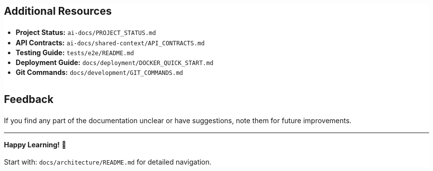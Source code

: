 ## Additional Resources

- **Project Status:** `ai-docs/PROJECT_STATUS.md`
- **API Contracts:** `ai-docs/shared-context/API_CONTRACTS.md`
- **Testing Guide:** `tests/e2e/README.md`
- **Deployment Guide:** `docs/deployment/DOCKER_QUICK_START.md`
- **Git Commands:** `docs/development/GIT_COMMANDS.md`

## Feedback

If you find any part of the documentation unclear or have suggestions, note them for future improvements.

---

**Happy Learning!** 🚀

Start with: `docs/architecture/README.md` for detailed navigation.


